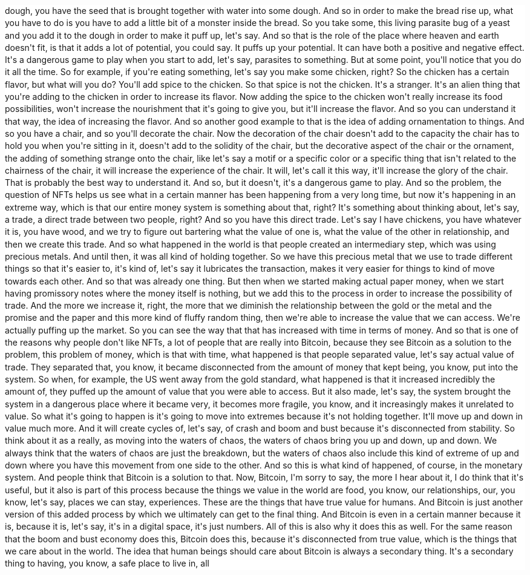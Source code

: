 dough, you have the seed that is brought together with water into some dough. And so in order to make the bread rise up, what you have to do is you have to add a little bit of a monster inside the bread. So you take some, this living parasite bug of a yeast and you add it to the dough in order to make it puff up, let's say. And so that is the role of the place where heaven and earth doesn't fit, is that it adds a lot of potential, you could say. It puffs up your potential. It can have both a positive and negative effect. It's a dangerous game to play when you start to add, let's say, parasites to something. But at some point, you'll notice that you do it all the time. So for example, if you're eating something, let's say you make some chicken, right? So the chicken has a certain flavor, but what will you do? You'll add spice to the chicken. So that spice is not the chicken. It's a stranger. It's an alien thing that you're adding to the chicken in order to increase its flavor. Now adding the spice to the chicken won't really increase its food possibilities, won't increase the nourishment that it's going to give you, but it'll increase the flavor. And so you can understand it that way, the idea of increasing the flavor. And so another good example to that is the idea of adding ornamentation to things. And so you have a chair, and so you'll decorate the chair. Now the decoration of the chair doesn't add to the capacity the chair has to hold you when you're sitting in it, doesn't add to the solidity of the chair, but the decorative aspect of the chair or the ornament, the adding of something strange onto the chair, like let's say a motif or a specific color or a specific thing that isn't related to the chairness of the chair, it will increase the experience of the chair. It will, let's call it this way, it'll increase the glory of the chair. That is probably the best way to understand it. And so, but it doesn't, it's a dangerous game to play. And so the problem, the question of NFTs helps us see what in a certain manner has been happening from a very long time, but now it's happening in an extreme way, which is that our entire money system is something about that, right? It's something about thinking about, let's say, a trade, a direct trade between two people, right? And so you have this direct trade. Let's say I have chickens, you have whatever it is, you have wood, and we try to figure out bartering what the value of one is, what the value of the other in relationship, and then we create this trade. And so what happened in the world is that people created an intermediary step, which was using precious metals. And until then, it was all kind of holding together. So we have this precious metal that we use to trade different things so that it's easier to, it's kind of, let's say it lubricates the transaction, makes it very easier for things to kind of move towards each other. And so that was already one thing. But then when we started making actual paper money, when we start having promissory notes where the money itself is nothing, but we add this to the process in order to increase the possibility of trade. And the more we increase it, right, the more that we diminish the relationship between the gold or the metal and the promise and the paper and this more kind of fluffy random thing, then we're able to increase the value that we can access. We're actually puffing up the market. So you can see the way that that has increased with time in terms of money. And so that is one of the reasons why people don't like NFTs, a lot of people that are really into Bitcoin, because they see Bitcoin as a solution to the problem, this problem of money, which is that with time, what happened is that people separated value, let's say actual value of trade. They separated that, you know, it became disconnected from the amount of money that kept being, you know, put into the system. So when, for example, the US went away from the gold standard, what happened is that it increased incredibly the amount of, they puffed up the amount of value that you were able to access. But it also made, let's say, the system brought the system in a dangerous place where it became very, it becomes more fragile, you know, and it increasingly makes it unrelated to value. So what it's going to happen is it's going to move into extremes because it's not holding together. It'll move up and down in value much more. And it will create cycles of, let's say, of crash and boom and bust because it's disconnected from stability. So think about it as a really, as moving into the waters of chaos, the waters of chaos bring you up and down, up and down. We always think that the waters of chaos are just the breakdown, but the waters of chaos also include this kind of extreme of up and down where you have this movement from one side to the other. And so this is what kind of happened, of course, in the monetary system. And people think that Bitcoin is a solution to that. Now, Bitcoin, I'm sorry to say, the more I hear about it, I do think that it's useful, but it also is part of this process because the things we value in the world are food, you know, our relationships, our, you know, let's say, places we can stay, experiences. These are the things that have true value for humans. And Bitcoin is just another version of this added process by which we ultimately can get to the final thing. And Bitcoin is even in a certain manner because it is, because it is, let's say, it's in a digital space, it's just numbers. All of this is also why it does this as well. For the same reason that the boom and bust economy does this, Bitcoin does this, because it's disconnected from true value, which is the things that we care about in the world. The idea that human beings should care about Bitcoin is always a secondary thing. It's a secondary thing to having, you know, a safe place to live in, all